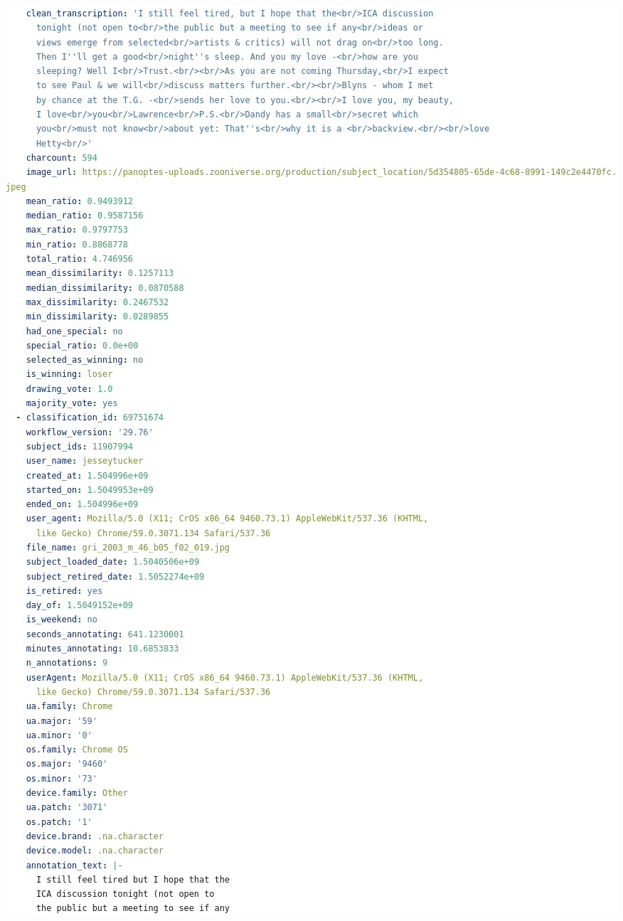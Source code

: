 ```yaml
    clean_transcription: 'I still feel tired, but I hope that the<br/>ICA discussion
      tonight (not open to<br/>the public but a meeting to see if any<br/>ideas or
      views emerge from selected<br/>artists & critics) will not drag on<br/>too long.
      Then I''ll get a good<br/>night''s sleep. And you my love -<br/>how are you
      sleeping? Well I<br/>Trust.<br/><br/>As you are not coming Thursday,<br/>I expect
      to see Paul & we will<br/>discuss matters further.<br/><br/>Blyns - whom I met
      by chance at the T.G. -<br/>sends her love to you.<br/><br/>I love you, my beauty,
      I love<br/>you<br/>Lawrence<br/>P.S.<br/>Dandy has a small<br/>secret which
      you<br/>must not know<br/>about yet: That''s<br/>why it is a <br/>backview.<br/><br/>love
      Hetty<br/>'
    charcount: 594
    image_url: https://panoptes-uploads.zooniverse.org/production/subject_location/5d354805-65de-4c68-8991-149c2e4470fc.jpeg
    mean_ratio: 0.9493912
    median_ratio: 0.9587156
    max_ratio: 0.9797753
    min_ratio: 0.8868778
    total_ratio: 4.746956
    mean_dissimilarity: 0.1257113
    median_dissimilarity: 0.0870588
    max_dissimilarity: 0.2467532
    min_dissimilarity: 0.0289855
    had_one_special: no
    special_ratio: 0.0e+00
    selected_as_winning: no
    is_winning: loser
    drawing_vote: 1.0
    majority_vote: yes
  - classification_id: 69751674
    workflow_version: '29.76'
    subject_ids: 11907994
    user_name: jesseytucker
    created_at: 1.504996e+09
    started_on: 1.5049953e+09
    ended_on: 1.504996e+09
    user_agent: Mozilla/5.0 (X11; CrOS x86_64 9460.73.1) AppleWebKit/537.36 (KHTML,
      like Gecko) Chrome/59.0.3071.134 Safari/537.36
    file_name: gri_2003_m_46_b05_f02_019.jpg
    subject_loaded_date: 1.5040506e+09
    subject_retired_date: 1.5052274e+09
    is_retired: yes
    day_of: 1.5049152e+09
    is_weekend: no
    seconds_annotating: 641.1230001
    minutes_annotating: 10.6853833
    n_annotations: 9
    userAgent: Mozilla/5.0 (X11; CrOS x86_64 9460.73.1) AppleWebKit/537.36 (KHTML,
      like Gecko) Chrome/59.0.3071.134 Safari/537.36
    ua.family: Chrome
    ua.major: '59'
    ua.minor: '0'
    os.family: Chrome OS
    os.major: '9460'
    os.minor: '73'
    device.family: Other
    ua.patch: '3071'
    os.patch: '1'
    device.brand: .na.character
    device.model: .na.character
    annotation_text: |-
      I still feel tired but I hope that the
      ICA discussion tonight (not open to
      the public but a meeting to see if any
```